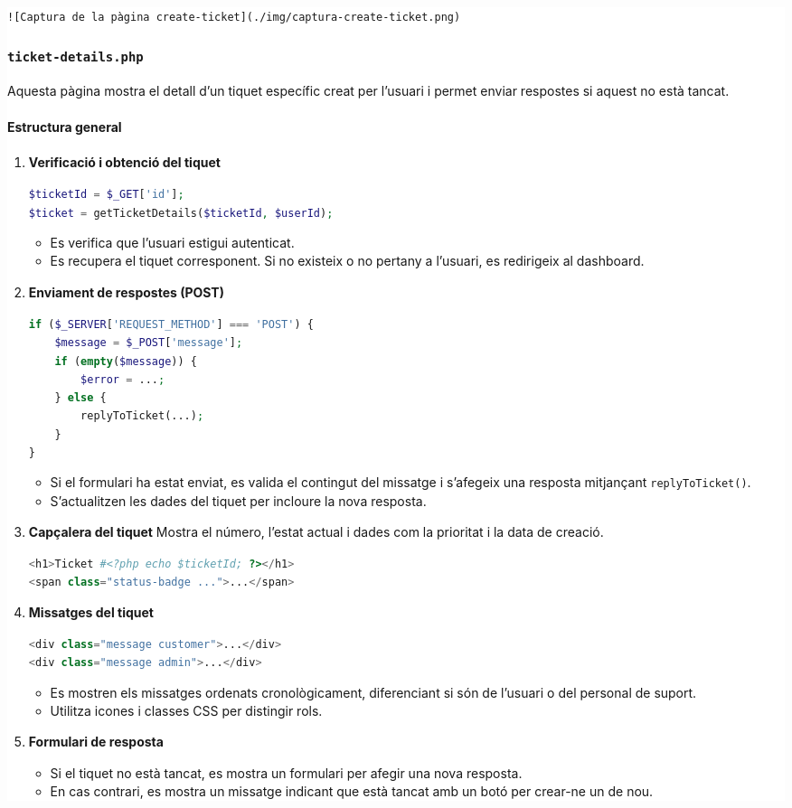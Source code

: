 ```
![Captura de la pàgina create-ticket](./img/captura-create-ticket.png)
```

### `ticket-details.php`

Aquesta pàgina mostra el detall d’un tiquet específic creat per l’usuari i permet enviar respostes si aquest no està tancat.

#### Estructura general

1. **Verificació i obtenció del tiquet**

   ```php
   $ticketId = $_GET['id'];
   $ticket = getTicketDetails($ticketId, $userId);
   ```

   - Es verifica que l’usuari estigui autenticat.
   - Es recupera el tiquet corresponent. Si no existeix o no pertany a l’usuari, es redirigeix al dashboard.
2. **Enviament de respostes (POST)**

   ```php
   if ($_SERVER['REQUEST_METHOD'] === 'POST') {
       $message = $_POST['message'];
       if (empty($message)) {
           $error = ...;
       } else {
           replyToTicket(...);
       }
   }
   ```

   - Si el formulari ha estat enviat, es valida el contingut del missatge i s’afegeix una resposta mitjançant `replyToTicket()`.
   - S’actualitzen les dades del tiquet per incloure la nova resposta.
3. **Capçalera del tiquet**
   Mostra el número, l’estat actual i dades com la prioritat i la data de creació.

   ```php
   <h1>Ticket #<?php echo $ticketId; ?></h1>
   <span class="status-badge ...">...</span>
   ```
4. **Missatges del tiquet**

   ```php
   <div class="message customer">...</div>
   <div class="message admin">...</div>
   ```

   - Es mostren els missatges ordenats cronològicament, diferenciant si són de l’usuari o del personal de suport.
   - Utilitza icones i classes CSS per distingir rols.
5. **Formulari de resposta**

   - Si el tiquet no està tancat, es mostra un formulari per afegir una nova resposta.
   - En cas contrari, es mostra un missatge indicant que està tancat amb un botó per crear-ne un de nou.
